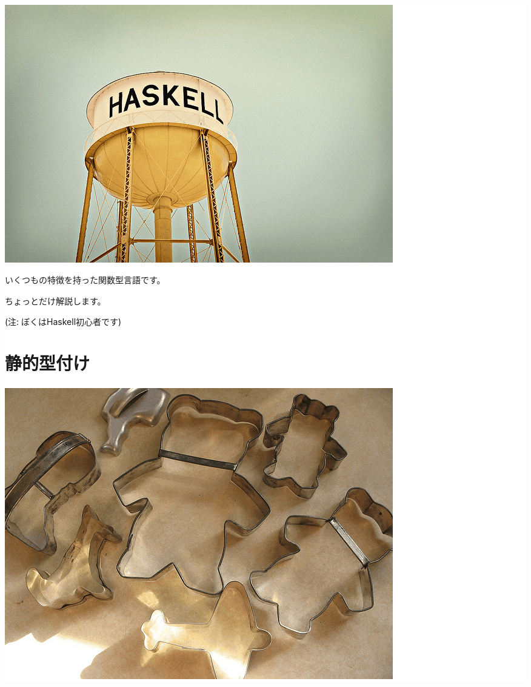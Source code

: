 ![background](haskell.png)

いくつもの特徴を持った関数型言語です。

ちょっとだけ解説します。

(注: ぼくはHaskell初心者です)

# 静的型付け
![background](cookie_cutter.png)
